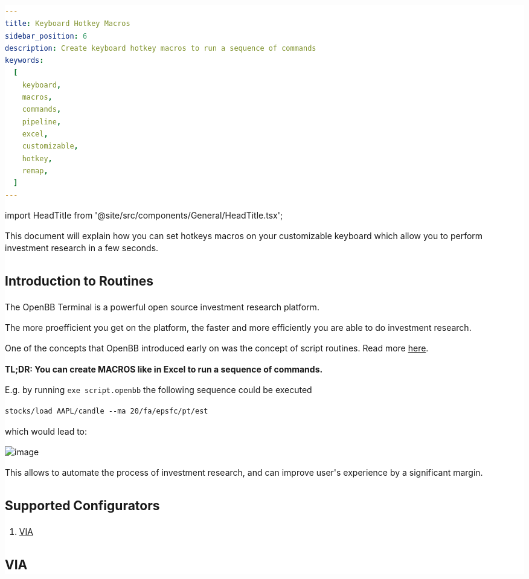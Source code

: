 ```yaml
---
title: Keyboard Hotkey Macros
sidebar_position: 6
description: Create keyboard hotkey macros to run a sequence of commands
keywords:
  [
    keyboard,
    macros,
    commands,
    pipeline,
    excel,
    customizable,
    hotkey,
    remap,
  ]
---
```


import HeadTitle from '@site/src/components/General/HeadTitle.tsx';

<HeadTitle title="Keyboard Hotkey Macros - Terminal | OpenBB Docs" />

This document will explain how you can set hotkeys macros on your customizable keyboard which allow you to perform investment research in a few seconds.

## Introduction to Routines

The OpenBB Terminal is a powerful open source investment research platform.

The more proefficient you get on the platform, the faster and more efficiently you are able to do investment research.

One of the concepts that OpenBB introduced early on was the concept of script routines. Read more [here](https://docs.openbb.co/terminal/usage/guides/scripts-and-routines).

**TL;DR: You can create MACROS like in Excel to run a sequence of commands.**

E.g. by running `exe script.openbb` the following sequence could be executed

```console
stocks/load AAPL/candle --ma 20/fa/epsfc/pt/est
```

which would lead to:

<img width="1441" alt="image" src="https://user-images.githubusercontent.com/25267873/236659876-e119c820-b9ed-40e7-bb8d-5510fe862149.png" />

This allows to automate the process of investment research, and can improve user's experience by a significant margin.

## Supported Configurators

1. [VIA](#via)

## VIA
